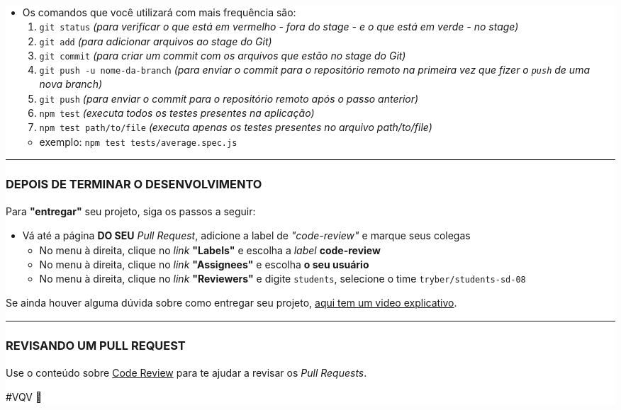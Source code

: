 * Os comandos que você utilizará com mais frequência são:
  1. `git status` _(para verificar o que está em vermelho - fora do stage - e o que está em verde - no stage)_
  2. `git add` _(para adicionar arquivos ao stage do Git)_
  3. `git commit` _(para criar um commit com os arquivos que estão no stage do Git)_
  4. `git push -u nome-da-branch` _(para enviar o commit para o repositório remoto na primeira vez que fizer o `push` de uma nova branch)_
  5. `git push` _(para enviar o commit para o repositório remoto após o passo anterior)_
  6. `npm test` _(executa todos os testes presentes na aplicação)_
  7. `npm test path/to/file` _(executa apenas os testes presentes no arquivo path/to/file)_
    * exemplo: `npm test tests/average.spec.js`

---

### DEPOIS DE TERMINAR O DESENVOLVIMENTO

Para **"entregar"** seu projeto, siga os passos a seguir:

* Vá até a página **DO SEU** _Pull Request_, adicione a label de _"code-review"_ e marque seus colegas
  * No menu à direita, clique no _link_ **"Labels"** e escolha a _label_ **code-review**
  * No menu à direita, clique no _link_ **"Assignees"** e escolha **o seu usuário**
  * No menu à direita, clique no _link_ **"Reviewers"** e digite `students`, selecione o time `tryber/students-sd-08`

Se ainda houver alguma dúvida sobre como entregar seu projeto, [aqui tem um video explicativo](https://vimeo.com/362189205).

---

### REVISANDO UM PULL REQUEST

Use o conteúdo sobre [Code Review](https://course.betrybe.com/real-life-engineer/code-review/) para te ajudar a revisar os _Pull Requests_.

#VQV 🚀

